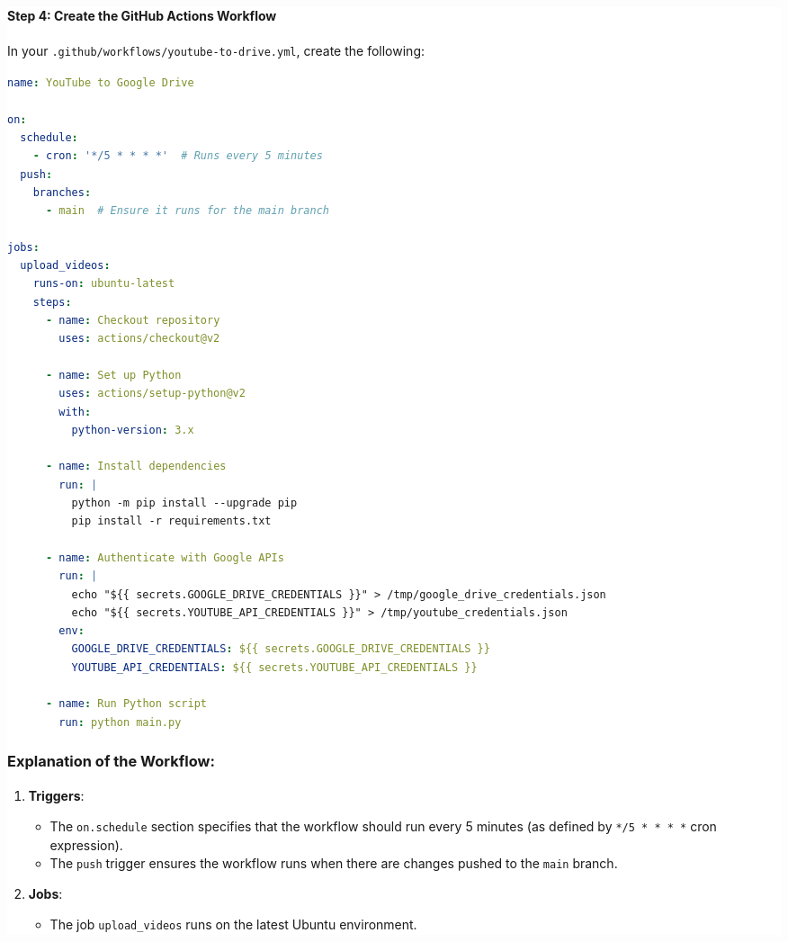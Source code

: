 #### Step 4: Create the GitHub Actions Workflow

In your `.github/workflows/youtube-to-drive.yml`, create the following:

```yaml
name: YouTube to Google Drive

on:
  schedule:
    - cron: '*/5 * * * *'  # Runs every 5 minutes
  push:
    branches:
      - main  # Ensure it runs for the main branch

jobs:
  upload_videos:
    runs-on: ubuntu-latest
    steps:
      - name: Checkout repository
        uses: actions/checkout@v2
      
      - name: Set up Python
        uses: actions/setup-python@v2
        with:
          python-version: 3.x

      - name: Install dependencies
        run: |
          python -m pip install --upgrade pip
          pip install -r requirements.txt
      
      - name: Authenticate with Google APIs
        run: |
          echo "${{ secrets.GOOGLE_DRIVE_CREDENTIALS }}" > /tmp/google_drive_credentials.json
          echo "${{ secrets.YOUTUBE_API_CREDENTIALS }}" > /tmp/youtube_credentials.json
        env:
          GOOGLE_DRIVE_CREDENTIALS: ${{ secrets.GOOGLE_DRIVE_CREDENTIALS }}
          YOUTUBE_API_CREDENTIALS: ${{ secrets.YOUTUBE_API_CREDENTIALS }}

      - name: Run Python script
        run: python main.py
```

### Explanation of the Workflow:

1. **Triggers**:
   - The `on.schedule` section specifies that the workflow should run every 5 minutes (as defined by `*/5 * * * *` cron expression).
   - The `push` trigger ensures the workflow runs when there are changes pushed to the `main` branch.

2. **Jobs**:
   - The job `upload_videos` runs on the latest Ubuntu environment.
   